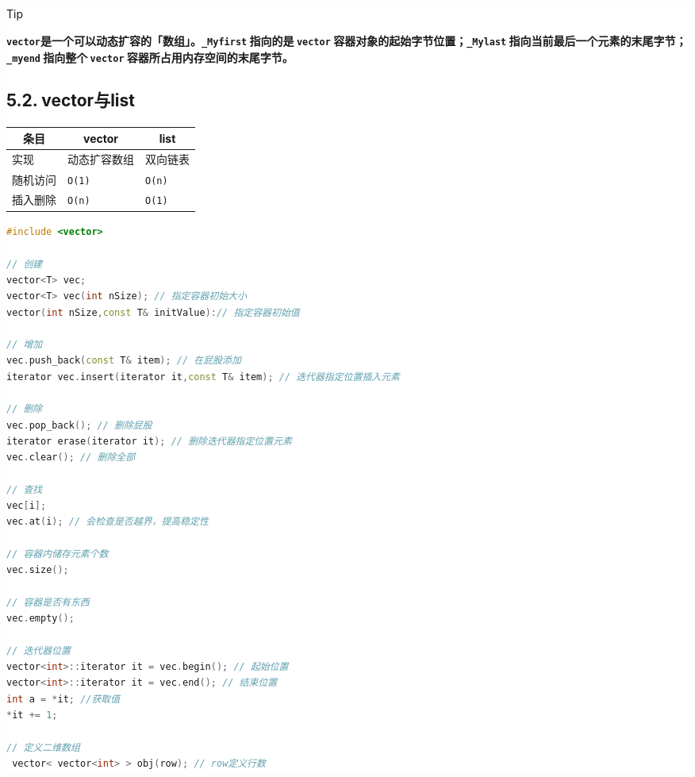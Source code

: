 > [!tip]
> **`vector`是一个可以动态扩容的「数组」。`_Myfirst` 指向的是 `vector` 容器对象的起始字节位置；`_Mylast` 指向当前最后一个元素的末尾字节；`_myend` 指向整个 `vector` 容器所占用内存空间的末尾字节。**


## 5.2. vector与list

| 条目     | vector       | list     |
| -------- | ------------ | -------- |
| 实现     | 动态扩容数组 | 双向链表 |
| 随机访问 | `O(1)`       | `O(n)`   |
| 插入删除 | `O(n)`       | `O(1)`   |



```cpp
#include <vector>

// 创建
vector<T> vec;
vector<T> vec(int nSize); // 指定容器初始大小
vector(int nSize,const T& initValue):// 指定容器初始值

// 增加
vec.push_back(const T& item); // 在屁股添加
iterator vec.insert(iterator it,const T& item); // 迭代器指定位置插入元素

// 删除
vec.pop_back(); // 删除屁股
iterator erase(iterator it); // 删除迭代器指定位置元素
vec.clear(); // 删除全部

// 查找
vec[i];
vec.at(i); // 会检查是否越界，提高稳定性

// 容器内储存元素个数
vec.size();

// 容器是否有东西
vec.empty();

// 迭代器位置
vector<int>::iterator it = vec.begin(); // 起始位置
vector<int>::iterator it = vec.end(); // 结束位置
int a = *it; //获取值
*it += 1; 

// 定义二维数组
 vector< vector<int> > obj(row); // row定义行数
```
